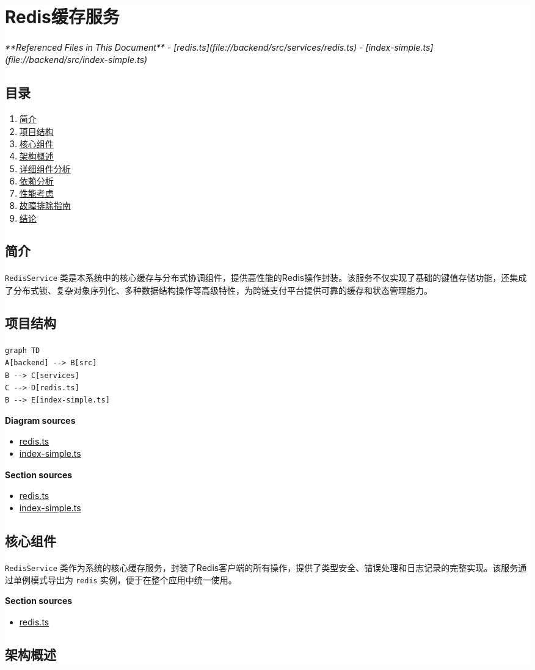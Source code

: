 # Redis缓存服务

<cite>
**Referenced Files in This Document**  
- [redis.ts](file://backend/src/services/redis.ts)
- [index-simple.ts](file://backend/src/index-simple.ts)
</cite>

## 目录
1. [简介](#简介)
2. [项目结构](#项目结构)
3. [核心组件](#核心组件)
4. [架构概述](#架构概述)
5. [详细组件分析](#详细组件分析)
6. [依赖分析](#依赖分析)
7. [性能考虑](#性能考虑)
8. [故障排除指南](#故障排除指南)
9. [结论](#结论)

## 简介
`RedisService` 类是本系统中的核心缓存与分布式协调组件，提供高性能的Redis操作封装。该服务不仅实现了基础的键值存储功能，还集成了分布式锁、复杂对象序列化、多种数据结构操作等高级特性，为跨链支付平台提供可靠的缓存和状态管理能力。

## 项目结构

```mermaid
graph TD
A[backend] --> B[src]
B --> C[services]
C --> D[redis.ts]
B --> E[index-simple.ts]
```

**Diagram sources**  
- [redis.ts](file://backend/src/services/redis.ts)
- [index-simple.ts](file://backend/src/index-simple.ts)

**Section sources**
- [redis.ts](file://backend/src/services/redis.ts)
- [index-simple.ts](file://backend/src/index-simple.ts)

## 核心组件

`RedisService` 类作为系统的核心缓存服务，封装了Redis客户端的所有操作，提供了类型安全、错误处理和日志记录的完整实现。该服务通过单例模式导出为 `redis` 实例，便于在整个应用中统一使用。

**Section sources**
- [redis.ts](file://backend/src/services/redis.ts#L12-L333)

## 架构概述
